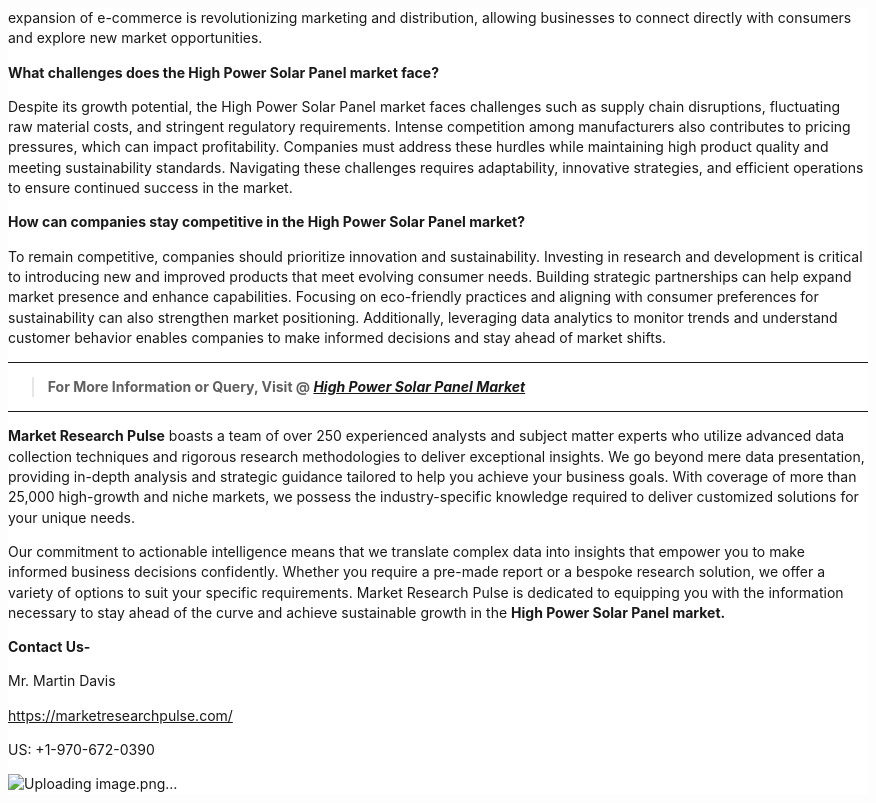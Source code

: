 expansion of e-commerce is revolutionizing marketing and distribution, allowing businesses to connect directly with consumers and explore new market opportunities.</p><p><strong>What challenges does the High Power Solar Panel market face?</strong></p><p>Despite its growth potential, the High Power Solar Panel market faces challenges such as supply chain disruptions, fluctuating raw material costs, and stringent regulatory requirements. Intense competition among manufacturers also contributes to pricing pressures, which can impact profitability. Companies must address these hurdles while maintaining high product quality and meeting sustainability standards. Navigating these challenges requires adaptability, innovative strategies, and efficient operations to ensure continued success in the market.</p><p><strong>How can companies stay competitive in the High Power Solar Panel market?</strong></p><p>To remain competitive, companies should prioritize innovation and sustainability. Investing in research and development is critical to introducing new and improved products that meet evolving consumer needs. Building strategic partnerships can help expand market presence and enhance capabilities. Focusing on eco-friendly practices and aligning with consumer preferences for sustainability can also strengthen market positioning. Additionally, leveraging data analytics to monitor trends and understand customer behavior enables companies to make informed decisions and stay ahead of market shifts.</p><hr /><blockquote><p><strong>For More Information or Query, Visit @&nbsp;<em><a href="https://marketresearchpulse.com/report/140088/high-power-solar-panel-market?utm_source=Linkedin&utm_medium=021">High Power Solar Panel Market</a></em></strong></p></blockquote><hr /><p><strong>Market Research Pulse</strong> boasts a team of over 250 experienced analysts and subject matter experts who utilize advanced data collection techniques and rigorous research methodologies to deliver exceptional insights. We go beyond mere data presentation, providing in-depth analysis and strategic guidance tailored to help you achieve your business goals. With coverage of more than 25,000 high-growth and niche markets, we possess the industry-specific knowledge required to deliver customized solutions for your unique needs.</p><p>Our commitment to actionable intelligence means that we translate complex data into insights that empower you to make informed business decisions confidently. Whether you require a pre-made report or a bespoke research solution, we offer a variety of options to suit your specific requirements. Market Research Pulse is dedicated to equipping you with the information necessary to stay ahead of the curve and achieve sustainable growth in the <strong>High Power Solar Panel market.</strong></p><p><strong>Contact Us-</strong></p><p>Mr. Martin Davis</p><p>https://marketresearchpulse.com/</p><p>US: +1-970-672-0390</p>
![Uploading image.png…]()
